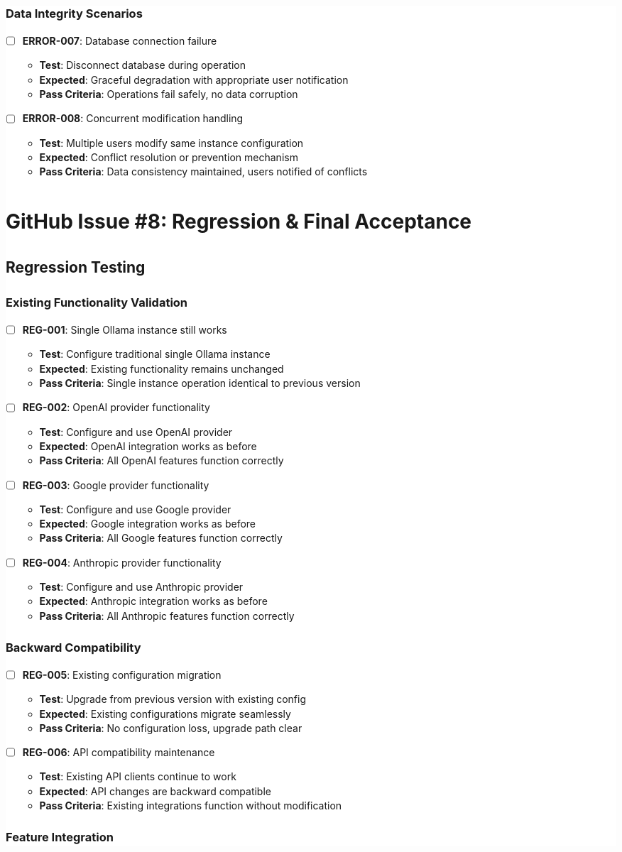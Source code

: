 ### Data Integrity Scenarios

- [ ] **ERROR-007**: Database connection failure
    * **Test**: Disconnect database during operation
    * **Expected**: Graceful degradation with appropriate user notification
    * **Pass Criteria**: Operations fail safely, no data corruption

- [ ] **ERROR-008**: Concurrent modification handling
    * **Test**: Multiple users modify same instance configuration
    * **Expected**: Conflict resolution or prevention mechanism
    * **Pass Criteria**: Data consistency maintained, users notified of conflicts

# GitHub Issue #8: Regression & Final Acceptance

## Regression Testing

### Existing Functionality Validation

- [ ] **REG-001**: Single Ollama instance still works
    * **Test**: Configure traditional single Ollama instance
    * **Expected**: Existing functionality remains unchanged
    * **Pass Criteria**: Single instance operation identical to previous version

- [ ] **REG-002**: OpenAI provider functionality
    * **Test**: Configure and use OpenAI provider
    * **Expected**: OpenAI integration works as before
    * **Pass Criteria**: All OpenAI features function correctly

- [ ] **REG-003**: Google provider functionality
    * **Test**: Configure and use Google provider
    * **Expected**: Google integration works as before
    * **Pass Criteria**: All Google features function correctly

- [ ] **REG-004**: Anthropic provider functionality
    * **Test**: Configure and use Anthropic provider
    * **Expected**: Anthropic integration works as before
    * **Pass Criteria**: All Anthropic features function correctly

### Backward Compatibility

- [ ] **REG-005**: Existing configuration migration
    * **Test**: Upgrade from previous version with existing config
    * **Expected**: Existing configurations migrate seamlessly
    * **Pass Criteria**: No configuration loss, upgrade path clear

- [ ] **REG-006**: API compatibility maintenance
    * **Test**: Existing API clients continue to work
    * **Expected**: API changes are backward compatible
    * **Pass Criteria**: Existing integrations function without modification

### Feature Integration
